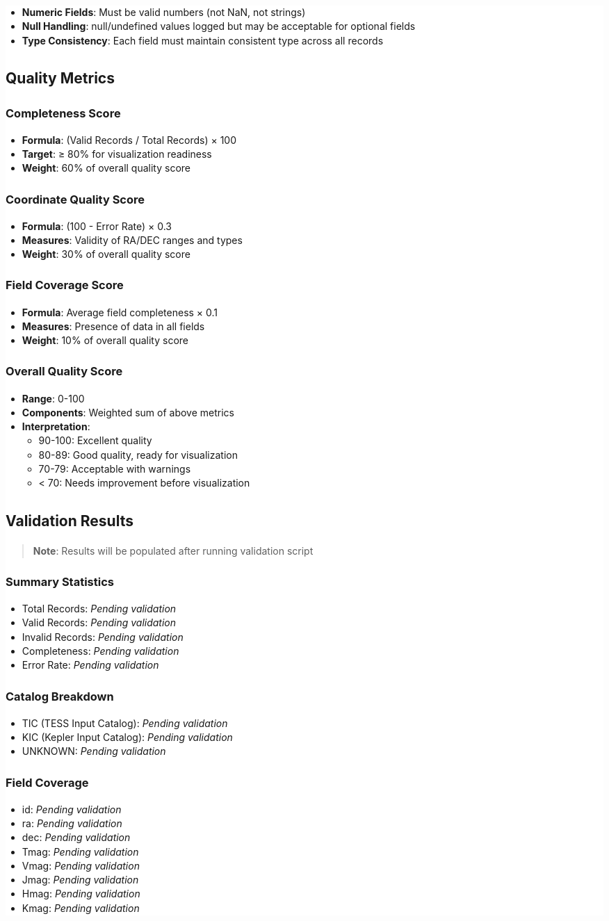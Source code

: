 - **Numeric Fields**: Must be valid numbers (not NaN, not strings)
- **Null Handling**: null/undefined values logged but may be acceptable for optional fields
- **Type Consistency**: Each field must maintain consistent type across all records

## Quality Metrics

### Completeness Score
- **Formula**: (Valid Records / Total Records) × 100
- **Target**: ≥ 80% for visualization readiness
- **Weight**: 60% of overall quality score

### Coordinate Quality Score
- **Formula**: (100 - Error Rate) × 0.3
- **Measures**: Validity of RA/DEC ranges and types
- **Weight**: 30% of overall quality score

### Field Coverage Score
- **Formula**: Average field completeness × 0.1
- **Measures**: Presence of data in all fields
- **Weight**: 10% of overall quality score

### Overall Quality Score
- **Range**: 0-100
- **Components**: Weighted sum of above metrics
- **Interpretation**:
  - 90-100: Excellent quality
  - 80-89: Good quality, ready for visualization
  - 70-79: Acceptable with warnings
  - < 70: Needs improvement before visualization

## Validation Results

> **Note**: Results will be populated after running validation script

### Summary Statistics
- Total Records: _Pending validation_
- Valid Records: _Pending validation_
- Invalid Records: _Pending validation_
- Completeness: _Pending validation_
- Error Rate: _Pending validation_

### Catalog Breakdown
- TIC (TESS Input Catalog): _Pending validation_
- KIC (Kepler Input Catalog): _Pending validation_
- UNKNOWN: _Pending validation_

### Field Coverage
- id: _Pending validation_
- ra: _Pending validation_
- dec: _Pending validation_
- Tmag: _Pending validation_
- Vmag: _Pending validation_
- Jmag: _Pending validation_
- Hmag: _Pending validation_
- Kmag: _Pending validation_
